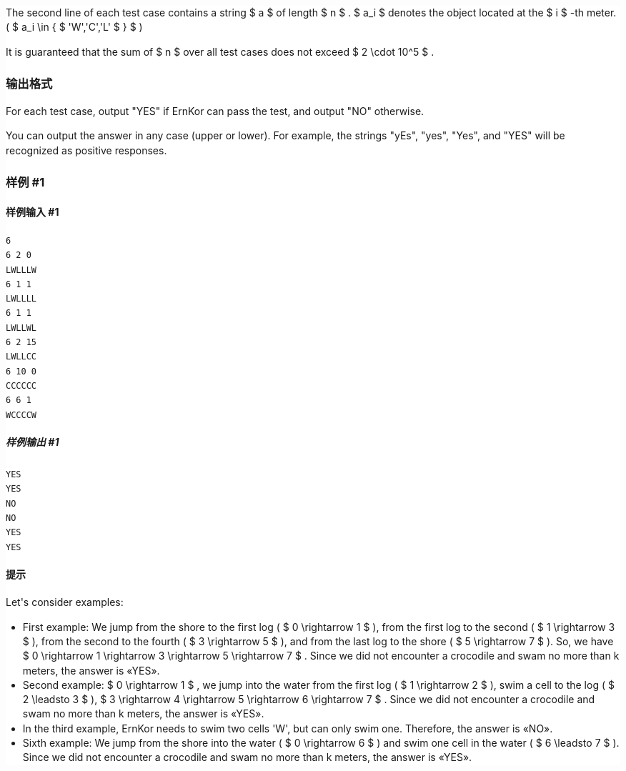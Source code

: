 The second line of each test case contains a string $ a $ of length $ n $ . $ a_i $ denotes the object located at the $ i $ -th meter. ( $ a_i \in \{ $ 'W','C','L' $ \} $ )

It is guaranteed that the sum of $ n $ over all test cases does not exceed $ 2 \cdot 10^5 $ .

### 输出格式

For each test case, output "YES" if ErnKor can pass the test, and output "NO" otherwise.

You can output the answer in any case (upper or lower). For example, the strings "yEs", "yes", "Yes", and "YES" will be recognized as positive responses.

### 样例 #1

#### 样例输入 #1

```
6
6 2 0
LWLLLW
6 1 1
LWLLLL
6 1 1
LWLLWL
6 2 15
LWLLCC
6 10 0
CCCCCC
6 6 1
WCCCCW
```

##### 样例输出 #1

```
YES
YES
NO
NO
YES
YES
```

#### 提示

Let's consider examples:

- First example: We jump from the shore to the first log ( $ 0 \rightarrow 1 $ ), from the first log to the second ( $ 1 \rightarrow 3 $ ), from the second to the fourth ( $ 3 \rightarrow 5 $ ), and from the last log to the shore ( $ 5 \rightarrow 7 $ ). So, we have $ 0 \rightarrow 1 \rightarrow 3 \rightarrow 5 \rightarrow 7 $ . Since we did not encounter a crocodile and swam no more than k meters, the answer is «YES».
- Second example: $ 0 \rightarrow 1 $ , we jump into the water from the first log ( $ 1 \rightarrow 2 $ ), swim a cell to the log ( $ 2 \leadsto 3 $ ), $ 3 \rightarrow 4 \rightarrow 5 \rightarrow 6 \rightarrow 7 $ . Since we did not encounter a crocodile and swam no more than k meters, the answer is «YES».
- In the third example, ErnKor needs to swim two cells 'W', but can only swim one. Therefore, the answer is «NO».
- Sixth example: We jump from the shore into the water ( $ 0 \rightarrow 6 $ ) and swim one cell in the water ( $ 6 \leadsto 7 $ ). Since we did not encounter a crocodile and swam no more than k meters, the answer is «YES».
